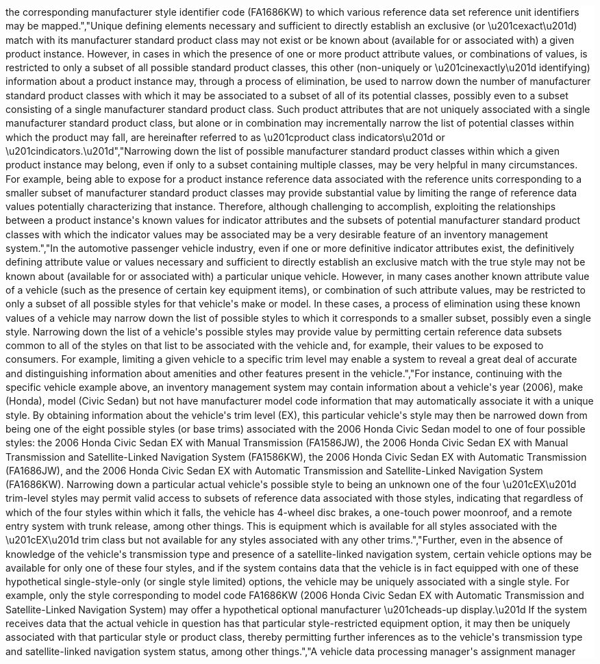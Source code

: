the corresponding manufacturer style identifier code (FA1686KW) to which various reference data set reference unit identifiers may be mapped.","Unique defining elements necessary and sufficient to directly establish an exclusive (or \u201cexact\u201d) match with its manufacturer standard product class may not exist or be known about (available for or associated with) a given product instance. However, in cases in which the presence of one or more product attribute values, or combinations of values, is restricted to only a subset of all possible standard product classes, this other (non-uniquely or \u201cinexactly\u201d identifying) information about a product instance may, through a process of elimination, be used to narrow down the number of manufacturer standard product classes with which it may be associated to a subset of all of its potential classes, possibly even to a subset consisting of a single manufacturer standard product class. Such product attributes that are not uniquely associated with a single manufacturer standard product class, but alone or in combination may incrementally narrow the list of potential classes within which the product may fall, are hereinafter referred to as \u201cproduct class indicators\u201d or \u201cindicators.\u201d","Narrowing down the list of possible manufacturer standard product classes within which a given product instance may belong, even if only to a subset containing multiple classes, may be very helpful in many circumstances. For example, being able to expose for a product instance reference data associated with the reference units corresponding to a smaller subset of manufacturer standard product classes may provide substantial value by limiting the range of reference data values potentially characterizing that instance. Therefore, although challenging to accomplish, exploiting the relationships between a product instance's known values for indicator attributes and the subsets of potential manufacturer standard product classes with which the indicator values may be associated may be a very desirable feature of an inventory management system.","In the automotive passenger vehicle industry, even if one or more definitive indicator attributes exist, the definitively defining attribute value or values necessary and sufficient to directly establish an exclusive match with the true style may not be known about (available for or associated with) a particular unique vehicle. However, in many cases another known attribute value of a vehicle (such as the presence of certain key equipment items), or combination of such attribute values, may be restricted to only a subset of all possible styles for that vehicle's make or model. In these cases, a process of elimination using these known values of a vehicle may narrow down the list of possible styles to which it corresponds to a smaller subset, possibly even a single style. Narrowing down the list of a vehicle's possible styles may provide value by permitting certain reference data subsets common to all of the styles on that list to be associated with the vehicle and, for example, their values to be exposed to consumers. For example, limiting a given vehicle to a specific trim level may enable a system to reveal a great deal of accurate and distinguishing information about amenities and other features present in the vehicle.","For instance, continuing with the specific vehicle example above, an inventory management system may contain information about a vehicle's year (2006), make (Honda), model (Civic Sedan) but not have manufacturer model code information that may automatically associate it with a unique style. By obtaining information about the vehicle's trim level (EX), this particular vehicle's style may then be narrowed down from being one of the eight possible styles (or base trims) associated with the 2006 Honda Civic Sedan model to one of four possible styles: the 2006 Honda Civic Sedan EX with Manual Transmission (FA1586JW), the 2006 Honda Civic Sedan EX with Manual Transmission and Satellite-Linked Navigation System (FA1586KW), the 2006 Honda Civic Sedan EX with Automatic Transmission (FA1686JW), and the 2006 Honda Civic Sedan EX with Automatic Transmission and Satellite-Linked Navigation System (FA1686KW). Narrowing down a particular actual vehicle's possible style to being an unknown one of the four \u201cEX\u201d trim-level styles may permit valid access to subsets of reference data associated with those styles, indicating that regardless of which of the four styles within which it falls, the vehicle has 4-wheel disc brakes, a one-touch power moonroof, and a remote entry system with trunk release, among other things. This is equipment which is available for all styles associated with the \u201cEX\u201d trim class but not available for any styles associated with any other trims.","Further, even in the absence of knowledge of the vehicle's transmission type and presence of a satellite-linked navigation system, certain vehicle options may be available for only one of these four styles, and if the system contains data that the vehicle is in fact equipped with one of these hypothetical single-style-only (or single style limited) options, the vehicle may be uniquely associated with a single style. For example, only the style corresponding to model code FA1686KW (2006 Honda Civic Sedan EX with Automatic Transmission and Satellite-Linked Navigation System) may offer a hypothetical optional manufacturer \u201cheads-up display.\u201d If the system receives data that the actual vehicle in question has that particular style-restricted equipment option, it may then be uniquely associated with that particular style or product class, thereby permitting further inferences as to the vehicle's transmission type and satellite-linked navigation system status, among other things.","A vehicle data processing manager's assignment manager